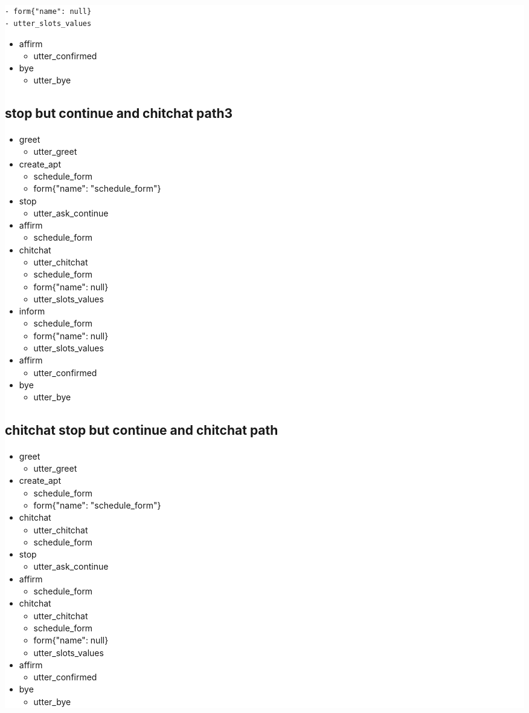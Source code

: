     - form{"name": null}
    - utter_slots_values
* affirm
    - utter_confirmed
* bye
    - utter_bye

## stop but continue and chitchat path3
* greet
    - utter_greet
* create_apt
    - schedule_form
    - form{"name": "schedule_form"}
* stop
    - utter_ask_continue
* affirm
    - schedule_form
* chitchat
    - utter_chitchat
    - schedule_form
    - form{"name": null}
    - utter_slots_values 
* inform    
    - schedule_form    
    - form{"name": null}
    - utter_slots_values
* affirm
    - utter_confirmed
* bye
    - utter_bye    

## chitchat stop but continue and chitchat path
* greet
    - utter_greet
* create_apt
    - schedule_form
    - form{"name": "schedule_form"}
* chitchat
    - utter_chitchat
    - schedule_form
* stop
    - utter_ask_continue
* affirm
    - schedule_form
* chitchat
    - utter_chitchat
    - schedule_form
    - form{"name": null}
    - utter_slots_values 
* affirm
    - utter_confirmed
* bye
    - utter_bye
